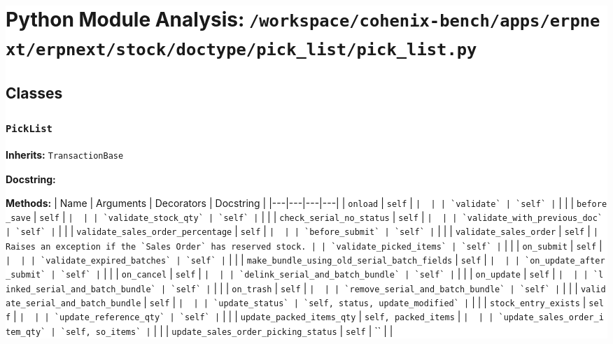 # Python Module Analysis: `/workspace/cohenix-bench/apps/erpnext/erpnext/stock/doctype/pick_list/pick_list.py`

## Classes

### `PickList`
**Inherits:** `TransactionBase`


**Docstring:**
```

```

**Methods:**
| Name | Arguments | Decorators | Docstring |
|---|---|---|---|
| `onload` | `self` | `` |  |
| `validate` | `self` | `` |  |
| `before_save` | `self` | `` |  |
| `validate_stock_qty` | `self` | `` |  |
| `check_serial_no_status` | `self` | `` |  |
| `validate_with_previous_doc` | `self` | `` |  |
| `validate_sales_order_percentage` | `self` | `` |  |
| `before_submit` | `self` | `` |  |
| `validate_sales_order` | `self` | `` | Raises an exception if the `Sales Order` has reserved stock. |
| `validate_picked_items` | `self` | `` |  |
| `on_submit` | `self` | `` |  |
| `validate_expired_batches` | `self` | `` |  |
| `make_bundle_using_old_serial_batch_fields` | `self` | `` |  |
| `on_update_after_submit` | `self` | `` |  |
| `on_cancel` | `self` | `` |  |
| `delink_serial_and_batch_bundle` | `self` | `` |  |
| `on_update` | `self` | `` |  |
| `linked_serial_and_batch_bundle` | `self` | `` |  |
| `on_trash` | `self` | `` |  |
| `remove_serial_and_batch_bundle` | `self` | `` |  |
| `validate_serial_and_batch_bundle` | `self` | `` |  |
| `update_status` | `self, status, update_modified` | `` |  |
| `stock_entry_exists` | `self` | `` |  |
| `update_reference_qty` | `self` | `` |  |
| `update_packed_items_qty` | `self, packed_items` | `` |  |
| `update_sales_order_item_qty` | `self, so_items` | `` |  |
| `update_sales_order_picking_status` | `self` | `` |  |